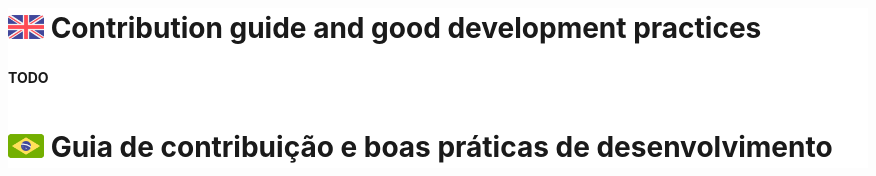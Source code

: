 # <img src="public/assets/images/reino-unido.png" alt="UK flag" style="height: 36px; width:36px; margin-bottom: -7px;"/> Contribution guide and good development practices

**TODO**

# <img src="public/assets/images/brasil.png" alt="Brazil flag" style="height: 36px; width:36px; margin-bottom: -7px;"/> Guia de contribuição e boas práticas de desenvolvimento
